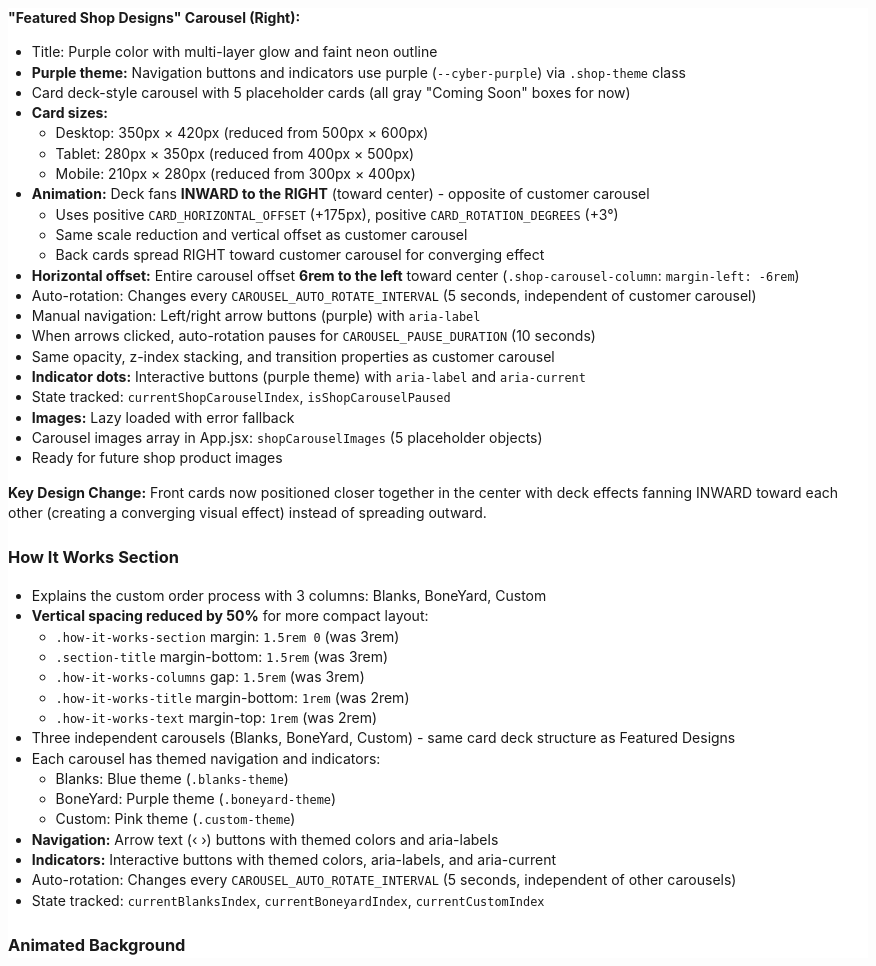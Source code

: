 **"Featured Shop Designs" Carousel (Right):**
- Title: Purple color with multi-layer glow and faint neon outline
- **Purple theme:** Navigation buttons and indicators use purple (`--cyber-purple`) via `.shop-theme` class
- Card deck-style carousel with 5 placeholder cards (all gray "Coming Soon" boxes for now)
- **Card sizes:**
  - Desktop: 350px × 420px (reduced from 500px × 600px)
  - Tablet: 280px × 350px (reduced from 400px × 500px)
  - Mobile: 210px × 280px (reduced from 300px × 400px)
- **Animation:** Deck fans **INWARD to the RIGHT** (toward center) - opposite of customer carousel
  - Uses positive `CARD_HORIZONTAL_OFFSET` (+175px), positive `CARD_ROTATION_DEGREES` (+3°)
  - Same scale reduction and vertical offset as customer carousel
  - Back cards spread RIGHT toward customer carousel for converging effect
- **Horizontal offset:** Entire carousel offset **6rem to the left** toward center (`.shop-carousel-column`: `margin-left: -6rem`)
- Auto-rotation: Changes every `CAROUSEL_AUTO_ROTATE_INTERVAL` (5 seconds, independent of customer carousel)
- Manual navigation: Left/right arrow buttons (purple) with `aria-label`
- When arrows clicked, auto-rotation pauses for `CAROUSEL_PAUSE_DURATION` (10 seconds)
- Same opacity, z-index stacking, and transition properties as customer carousel
- **Indicator dots:** Interactive buttons (purple theme) with `aria-label` and `aria-current`
- State tracked: `currentShopCarouselIndex`, `isShopCarouselPaused`
- **Images:** Lazy loaded with error fallback
- Carousel images array in App.jsx: `shopCarouselImages` (5 placeholder objects)
- Ready for future shop product images

**Key Design Change:** Front cards now positioned closer together in the center with deck effects fanning INWARD toward each other (creating a converging visual effect) instead of spreading outward.

### How It Works Section

- Explains the custom order process with 3 columns: Blanks, BoneYard, Custom
- **Vertical spacing reduced by 50%** for more compact layout:
  - `.how-it-works-section` margin: `1.5rem 0` (was 3rem)
  - `.section-title` margin-bottom: `1.5rem` (was 3rem)
  - `.how-it-works-columns` gap: `1.5rem` (was 3rem)
  - `.how-it-works-title` margin-bottom: `1rem` (was 2rem)
  - `.how-it-works-text` margin-top: `1rem` (was 2rem)
- Three independent carousels (Blanks, BoneYard, Custom) - same card deck structure as Featured Designs
- Each carousel has themed navigation and indicators:
  - Blanks: Blue theme (`.blanks-theme`)
  - BoneYard: Purple theme (`.boneyard-theme`)
  - Custom: Pink theme (`.custom-theme`)
- **Navigation:** Arrow text (‹ ›) buttons with themed colors and aria-labels
- **Indicators:** Interactive buttons with themed colors, aria-labels, and aria-current
- Auto-rotation: Changes every `CAROUSEL_AUTO_ROTATE_INTERVAL` (5 seconds, independent of other carousels)
- State tracked: `currentBlanksIndex`, `currentBoneyardIndex`, `currentCustomIndex`

### Animated Background
